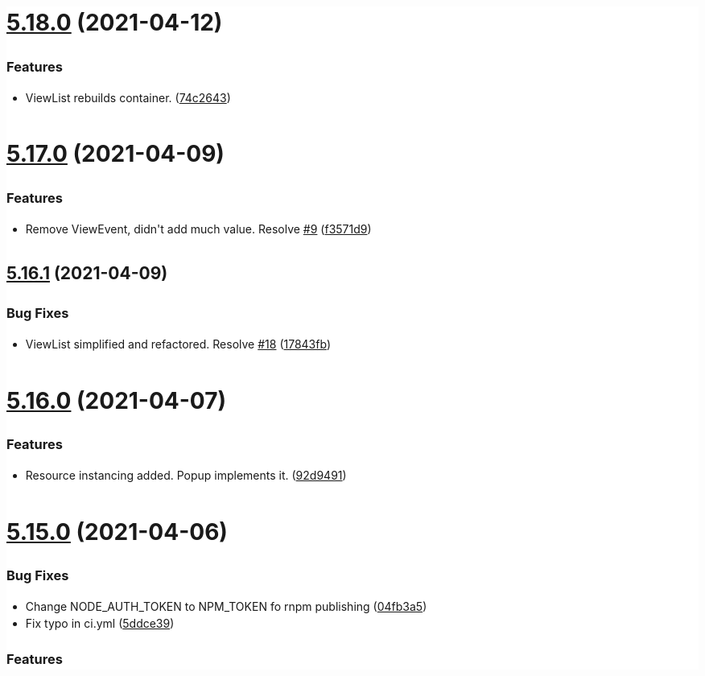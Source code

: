 # [5.18.0](https://github.com/adrenak/ugx/compare/v5.17.0...v5.18.0) (2021-04-12)


### Features

* ViewList rebuilds container. ([74c2643](https://github.com/adrenak/ugx/commit/74c26434a2cf4c20113520d15a360687b3fa46fa))

# [5.17.0](https://github.com/adrenak/ugx/compare/v5.16.1...v5.17.0) (2021-04-09)


### Features

* Remove ViewEvent, didn't add  much value. Resolve [#9](https://github.com/adrenak/ugx/issues/9) ([f3571d9](https://github.com/adrenak/ugx/commit/f3571d94a0acee101d0d38f34ae42863b2c3db8a))

## [5.16.1](https://github.com/adrenak/ugx/compare/v5.16.0...v5.16.1) (2021-04-09)


### Bug Fixes

* ViewList simplified and refactored. Resolve [#18](https://github.com/adrenak/ugx/issues/18) ([17843fb](https://github.com/adrenak/ugx/commit/17843fb13b7e8d97244fb7d7f6b045b5776c1f9c))

# [5.16.0](https://github.com/adrenak/ugx/compare/v5.15.0...v5.16.0) (2021-04-07)


### Features

* Resource instancing added. Popup implements it. ([92d9491](https://github.com/adrenak/ugx/commit/92d94916f950dec4309b0bac3c41e190d9ddedb9))

# [5.15.0](https://github.com/adrenak/ugx/compare/v5.14.0...v5.15.0) (2021-04-06)


### Bug Fixes

* Change NODE_AUTH_TOKEN to NPM_TOKEN fo rnpm publishing ([04fb3a5](https://github.com/adrenak/ugx/commit/04fb3a53ca6e7194c688222ba718f52ffe6dfb42))
* Fix typo in ci.yml ([5ddce39](https://github.com/adrenak/ugx/commit/5ddce399aa23504c68f456e81a4090d590aef4bd))


### Features
